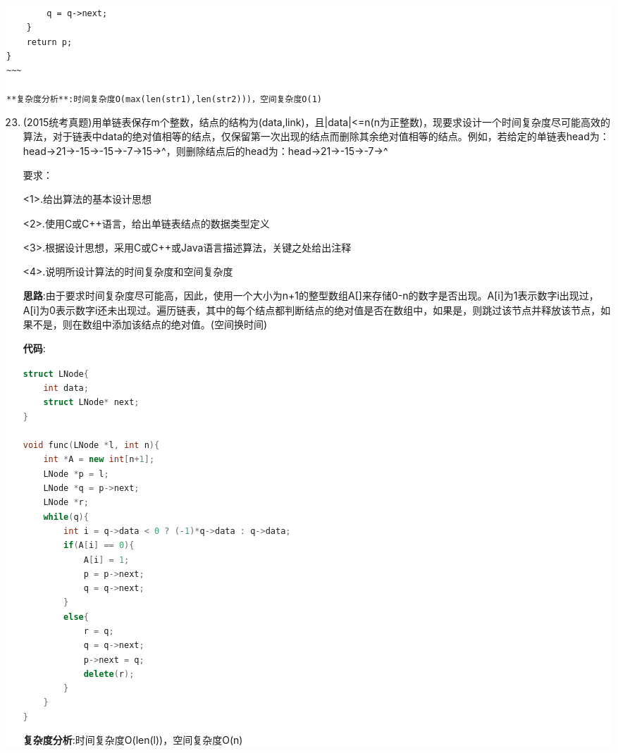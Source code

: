            q = q->next;
        }
        return p;
    }
    ~~~

    **复杂度分析**:时间复杂度O(max(len(str1),len(str2)))，空间复杂度O(1)

23. (2015统考真题)用单链表保存m个整数，结点的结构为(data,link)，且|data|<=n(n为正整数)，现要求设计一个时间复杂度尽可能高效的算法，对于链表中data的绝对值相等的结点，仅保留第一次出现的结点而删除其余绝对值相等的结点。例如，若给定的单链表head为：head->21->-15->-15->-7->15->^，则删除结点后的head为：head->21->-15->-7->^

    要求：

    <1>.给出算法的基本设计思想

    <2>.使用C或C++语言，给出单链表结点的数据类型定义

    <3>.根据设计思想，采用C或C++或Java语言描述算法，关键之处给出注释

    <4>.说明所设计算法的时间复杂度和空间复杂度

    **思路**:由于要求时间复杂度尽可能高，因此，使用一个大小为n+1的整型数组A[]来存储0-n的数字是否出现。A[i]为1表示数字i出现过，A[i]为0表示数字i还未出现过。遍历链表，其中的每个结点都判断结点的绝对值是否在数组中，如果是，则跳过该节点并释放该节点，如果不是，则在数组中添加该结点的绝对值。(空间换时间)

    **代码**:

    ~~~c++
    struct LNode{
        int data;
        struct LNode* next;
    }
    
    void func(LNode *l, int n){
        int *A = new int[n+1];
        LNode *p = l;
        LNode *q = p->next;
        LNode *r;
        while(q){
            int i = q->data < 0 ? (-1)*q->data : q->data;
            if(A[i] == 0){
                A[i] = 1;
                p = p->next;
                q = q->next;
            }
            else{
                r = q;
                q = q->next;
            	p->next = q;
                delete(r);
            }
        }
    }
    
    ~~~

    **复杂度分析**:时间复杂度O(len(l))，空间复杂度O(n)
